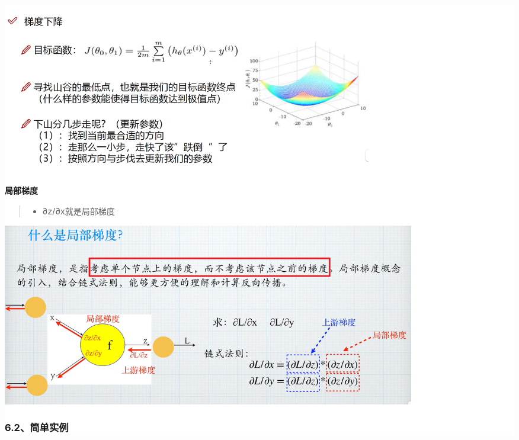 <img src="深度学习.assets/image-20230519150502953.png" alt="image-20230519150502953" style="zoom: 60%;" />  





**局部梯度**

> - ∂z/∂x就是局部梯度

<img src="深度学习.assets/image-20230520003436576.png" alt="image-20230520003436576" style="zoom:67%;" /> 





### 6.2、简单实例
